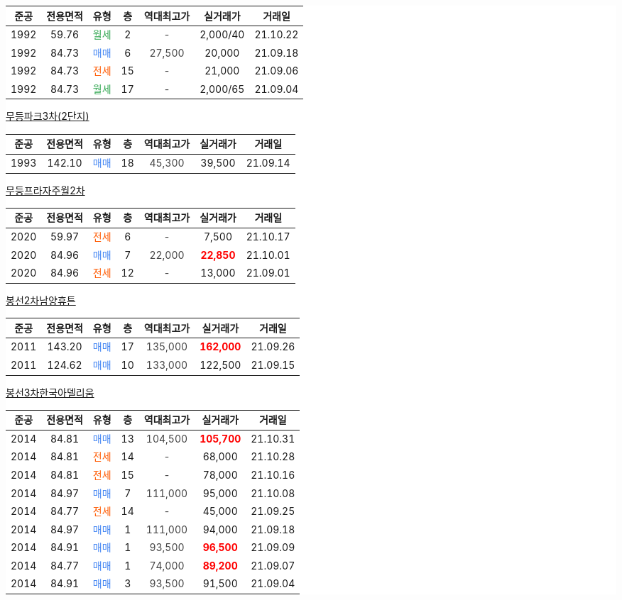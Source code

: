 |준공|전용면적|유형|층|역대최고가|실거래가|거래일|
|:---:|:---:|:---:|:---:|:---:|:---:|:---:|
|1992|59.76|<span style="color:#34A853">월세</span>|2|<span style="color:#444444">-</span>|2,000/40|21.10.22|
|1992|84.73|<span style="color:#4285F3">매매</span>|6|<span style="color:#444444">27,500</span>|20,000|21.09.18|
|1992|84.73|<span style="color:#FF5A00">전세</span>|15|<span style="color:#444444">-</span>|21,000|21.09.06|
|1992|84.73|<span style="color:#34A853">월세</span>|17|<span style="color:#444444">-</span>|2,000/65|21.09.04|

[무등파크3차(2단지)](https://search.naver.com/search.naver?query=%EB%AC%B4%EB%93%B1%ED%8C%8C%ED%81%AC3%EC%B0%A8%282%EB%8B%A8%EC%A7%80%29)

|준공|전용면적|유형|층|역대최고가|실거래가|거래일|
|:---:|:---:|:---:|:---:|:---:|:---:|:---:|
|1993|142.10|<span style="color:#4285F3">매매</span>|18|<span style="color:#444444">45,300</span>|39,500|21.09.14|

[무등프라자주월2차](https://search.naver.com/search.naver?query=%EB%AC%B4%EB%93%B1%ED%94%84%EB%9D%BC%EC%9E%90%EC%A3%BC%EC%9B%942%EC%B0%A8)

|준공|전용면적|유형|층|역대최고가|실거래가|거래일|
|:---:|:---:|:---:|:---:|:---:|:---:|:---:|
|2020|59.97|<span style="color:#FF5A00">전세</span>|6|<span style="color:#444444">-</span>|7,500|21.10.17|
|2020|84.96|<span style="color:#4285F3">매매</span>|7|<span style="color:#444444">22,000</span>|<b><span style="color:#FF0000">22,850</span></b>|21.10.01|
|2020|84.96|<span style="color:#FF5A00">전세</span>|12|<span style="color:#444444">-</span>|13,000|21.09.01|

[봉선2차남양휴튼](https://search.naver.com/search.naver?query=%EB%B4%89%EC%84%A02%EC%B0%A8%EB%82%A8%EC%96%91%ED%9C%B4%ED%8A%BC)

|준공|전용면적|유형|층|역대최고가|실거래가|거래일|
|:---:|:---:|:---:|:---:|:---:|:---:|:---:|
|2011|143.20|<span style="color:#4285F3">매매</span>|17|<span style="color:#444444">135,000</span>|<b><span style="color:#FF0000">162,000</span></b>|21.09.26|
|2011|124.62|<span style="color:#4285F3">매매</span>|10|<span style="color:#444444">133,000</span>|122,500|21.09.15|

[봉선3차한국아델리움](https://search.naver.com/search.naver?query=%EB%B4%89%EC%84%A03%EC%B0%A8%ED%95%9C%EA%B5%AD%EC%95%84%EB%8D%B8%EB%A6%AC%EC%9B%80)

|준공|전용면적|유형|층|역대최고가|실거래가|거래일|
|:---:|:---:|:---:|:---:|:---:|:---:|:---:|
|2014|84.81|<span style="color:#4285F3">매매</span>|13|<span style="color:#444444">104,500</span>|<b><span style="color:#FF0000">105,700</span></b>|21.10.31|
|2014|84.81|<span style="color:#FF5A00">전세</span>|14|<span style="color:#444444">-</span>|68,000|21.10.28|
|2014|84.81|<span style="color:#FF5A00">전세</span>|15|<span style="color:#444444">-</span>|78,000|21.10.16|
|2014|84.97|<span style="color:#4285F3">매매</span>|7|<span style="color:#444444">111,000</span>|95,000|21.10.08|
|2014|84.77|<span style="color:#FF5A00">전세</span>|14|<span style="color:#444444">-</span>|45,000|21.09.25|
|2014|84.97|<span style="color:#4285F3">매매</span>|1|<span style="color:#444444">111,000</span>|94,000|21.09.18|
|2014|84.91|<span style="color:#4285F3">매매</span>|1|<span style="color:#444444">93,500</span>|<b><span style="color:#FF0000">96,500</span></b>|21.09.09|
|2014|84.77|<span style="color:#4285F3">매매</span>|1|<span style="color:#444444">74,000</span>|<b><span style="color:#FF0000">89,200</span></b>|21.09.07|
|2014|84.91|<span style="color:#4285F3">매매</span>|3|<span style="color:#444444">93,500</span>|91,500|21.09.04|
